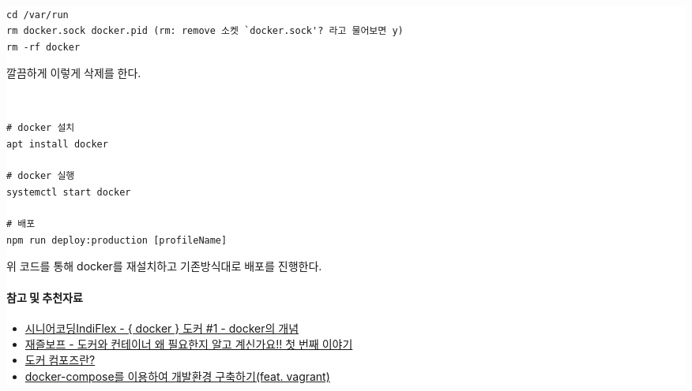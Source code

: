 ```
cd /var/run
rm docker.sock docker.pid (rm: remove 소켓 `docker.sock'? 라고 물어보면 y)
rm -rf docker
```
깔끔하게 이렇게 삭제를 한다.

<br>

```
# docker 설치
apt install docker

# docker 실행
systemctl start docker

# 배포
npm run deploy:production [profileName]
```
위 코드를 통해 docker를 재설치하고 기존방식대로
배포를 진행한다.



#### 참고 및 추천자료
- [시니어코딩IndiFlex - { docker } 도커 #1 - docker의 개념](https://www.youtube.com/watch?v=MHzxhoBmCwA)
- [재즐보프 - 도커와 컨테이너 왜 필요한지 알고 계신가요!! 첫 번째 이야기](https://www.youtube.com/watch?v=ePpiEy_C_jk&list=PLnIaYcDMsSczk-byS2iCDmQCfVU_KHWDk&index=1)
- [도커 컴포즈란?](https://www.44bits.io/ko/post/almost-perfect-development-environment-with-docker-and-docker-compose)
- [docker-compose를 이용하여 개발환경 구축하기(feat. vagrant)](https://youtu.be/MqfGuhHnlxw)

